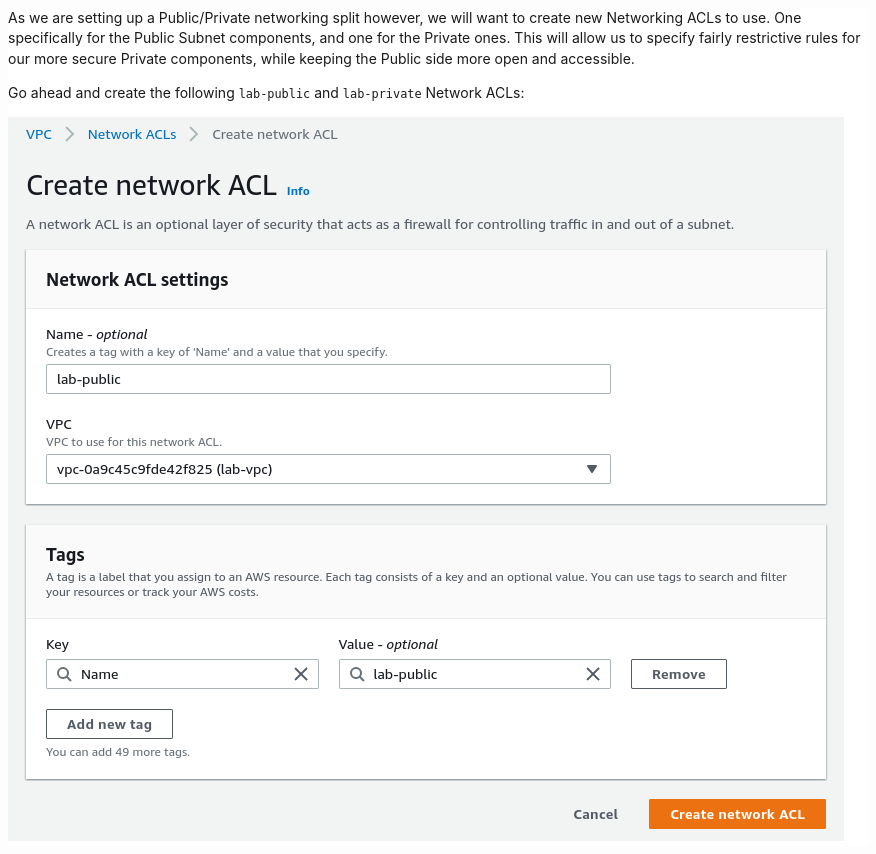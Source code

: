 As we are setting up a Public/Private networking split however, we
will want to create new Networking ACLs to use. One specifically for
the Public Subnet components, and one for the Private ones. This will
allow us to specify fairly restrictive rules for our more secure
Private components, while keeping the Public side more open and
accessible.

Go ahead and create the following `lab-public` and `lab-private`
Network ACLs:

![](./pics/image8.png)
